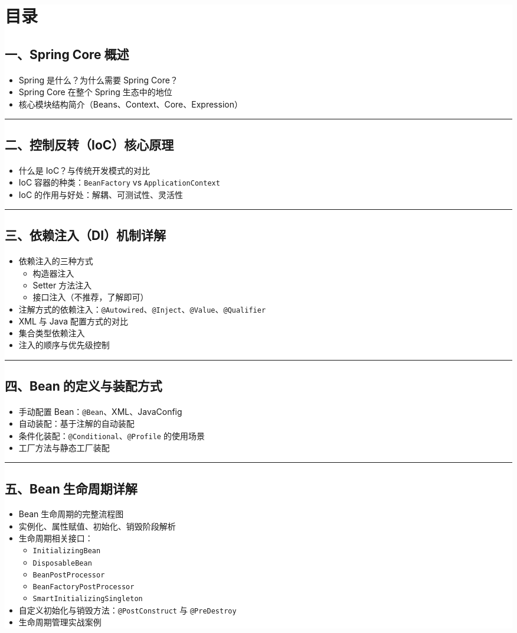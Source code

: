 # **目录**

## 一、Spring Core 概述

- Spring 是什么？为什么需要 Spring Core？
- Spring Core 在整个 Spring 生态中的地位
- 核心模块结构简介（Beans、Context、Core、Expression）

------

## 二、控制反转（IoC）核心原理

- 什么是 IoC？与传统开发模式的对比
- IoC 容器的种类：`BeanFactory` vs `ApplicationContext`
- IoC 的作用与好处：解耦、可测试性、灵活性

------

## 三、依赖注入（DI）机制详解

- 依赖注入的三种方式
  - 构造器注入
  - Setter 方法注入
  - 接口注入（不推荐，了解即可）
- 注解方式的依赖注入：`@Autowired`、`@Inject`、`@Value`、`@Qualifier`
- XML 与 Java 配置方式的对比
- 集合类型依赖注入
- 注入的顺序与优先级控制

------

## 四、Bean 的定义与装配方式

- 手动配置 Bean：`@Bean`、XML、JavaConfig
- 自动装配：基于注解的自动装配
- 条件化装配：`@Conditional`、`@Profile` 的使用场景
- 工厂方法与静态工厂装配

------

## 五、Bean 生命周期详解

- Bean 生命周期的完整流程图
- 实例化、属性赋值、初始化、销毁阶段解析
- 生命周期相关接口：
  - `InitializingBean`
  - `DisposableBean`
  - `BeanPostProcessor`
  - `BeanFactoryPostProcessor`
  - `SmartInitializingSingleton`
- 自定义初始化与销毁方法：`@PostConstruct` 与 `@PreDestroy`
- 生命周期管理实战案例
